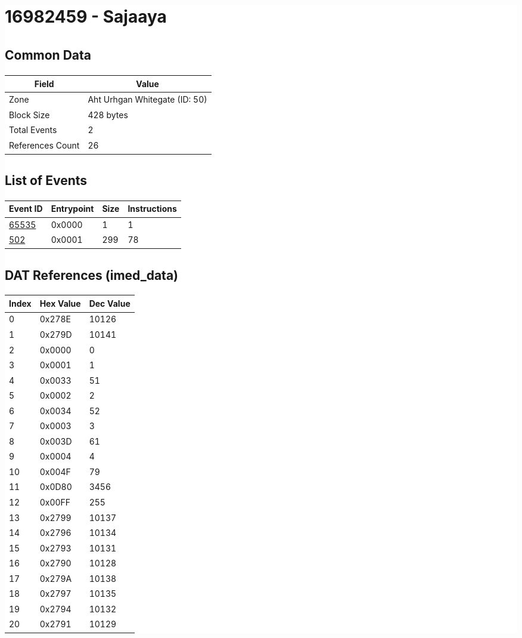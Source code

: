 # 16982459 - Sajaaya

## Common Data

| Field            | Value                         |
|------------------|-------------------------------|
| Zone             | Aht Urhgan Whitegate (ID: 50) |
| Block Size       | 428 bytes                     |
| Total Events     | 2                             |
| References Count | 26                            |

## List of Events

| Event ID              | Entrypoint   |   Size |   Instructions |
|-----------------------|--------------|--------|----------------|
| [65535](#event-65535) | 0x0000       |      1 |              1 |
| [502](#event-502)     | 0x0001       |    299 |             78 |

## DAT References (imed_data)

|   Index | Hex Value   |   Dec Value |
|---------|-------------|-------------|
|       0 | 0x278E      |       10126 |
|       1 | 0x279D      |       10141 |
|       2 | 0x0000      |           0 |
|       3 | 0x0001      |           1 |
|       4 | 0x0033      |          51 |
|       5 | 0x0002      |           2 |
|       6 | 0x0034      |          52 |
|       7 | 0x0003      |           3 |
|       8 | 0x003D      |          61 |
|       9 | 0x0004      |           4 |
|      10 | 0x004F      |          79 |
|      11 | 0x0D80      |        3456 |
|      12 | 0x00FF      |         255 |
|      13 | 0x2799      |       10137 |
|      14 | 0x2796      |       10134 |
|      15 | 0x2793      |       10131 |
|      16 | 0x2790      |       10128 |
|      17 | 0x279A      |       10138 |
|      18 | 0x2797      |       10135 |
|      19 | 0x2794      |       10132 |
|      20 | 0x2791      |       10129 |